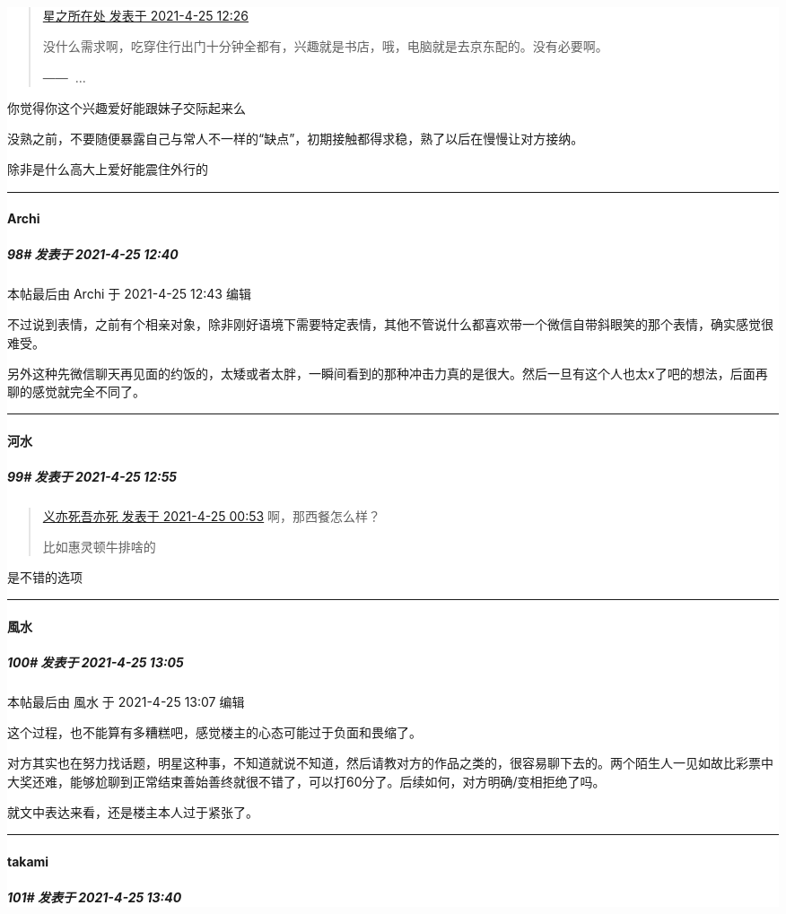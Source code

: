 <blockquote><a href="httphttps://bbs.saraba1st.com/2b/forum.php?mod=redirect&amp;goto=findpost&amp;pid=51054376&amp;ptid=2000850" target="_blank">星之所在处 发表于 2021-4-25 12:26</a>

没什么需求啊，吃穿住行出门十分钟全都有，兴趣就是书店，哦，电脑就是去京东配的。没有必要啊。


——  ...</blockquote>
你觉得你这个兴趣爱好能跟妹子交际起来么


没熟之前，不要随便暴露自己与常人不一样的“缺点”，初期接触都得求稳，熟了以后在慢慢让对方接纳。

除非是什么高大上爱好能震住外行的


*****

####  Archi  
##### 98#       发表于 2021-4-25 12:40


 本帖最后由 Archi 于 2021-4-25 12:43 编辑 

不过说到表情，之前有个相亲对象，除非刚好语境下需要特定表情，其他不管说什么都喜欢带一个微信自带斜眼笑的那个表情，确实感觉很难受。

另外这种先微信聊天再见面的约饭的，太矮或者太胖，一瞬间看到的那种冲击力真的是很大。然后一旦有这个人也太x了吧的想法，后面再聊的感觉就完全不同了。


*****

####  河水  
##### 99#       发表于 2021-4-25 12:55


<blockquote><a href="httphttps://bbs.saraba1st.com/2b/forum.php?mod=redirect&amp;goto=findpost&amp;pid=51050550&amp;ptid=2000850" target="_blank">义亦死吾亦死 发表于 2021-4-25 00:53</a>
啊，那西餐怎么样？

比如惠灵顿牛排啥的</blockquote>
是不错的选项


*****

####  風水  
##### 100#       发表于 2021-4-25 13:05


 本帖最后由 風水 于 2021-4-25 13:07 编辑 

这个过程，也不能算有多糟糕吧，感觉楼主的心态可能过于负面和畏缩了。

对方其实也在努力找话题，明星这种事，不知道就说不知道，然后请教对方的作品之类的，很容易聊下去的。两个陌生人一见如故比彩票中大奖还难，能够尬聊到正常结束善始善终就很不错了，可以打60分了。后续如何，对方明确/变相拒绝了吗。

就文中表达来看，还是楼主本人过于紧张了。


*****

####  takami  
##### 101#       发表于 2021-4-25 13:40
